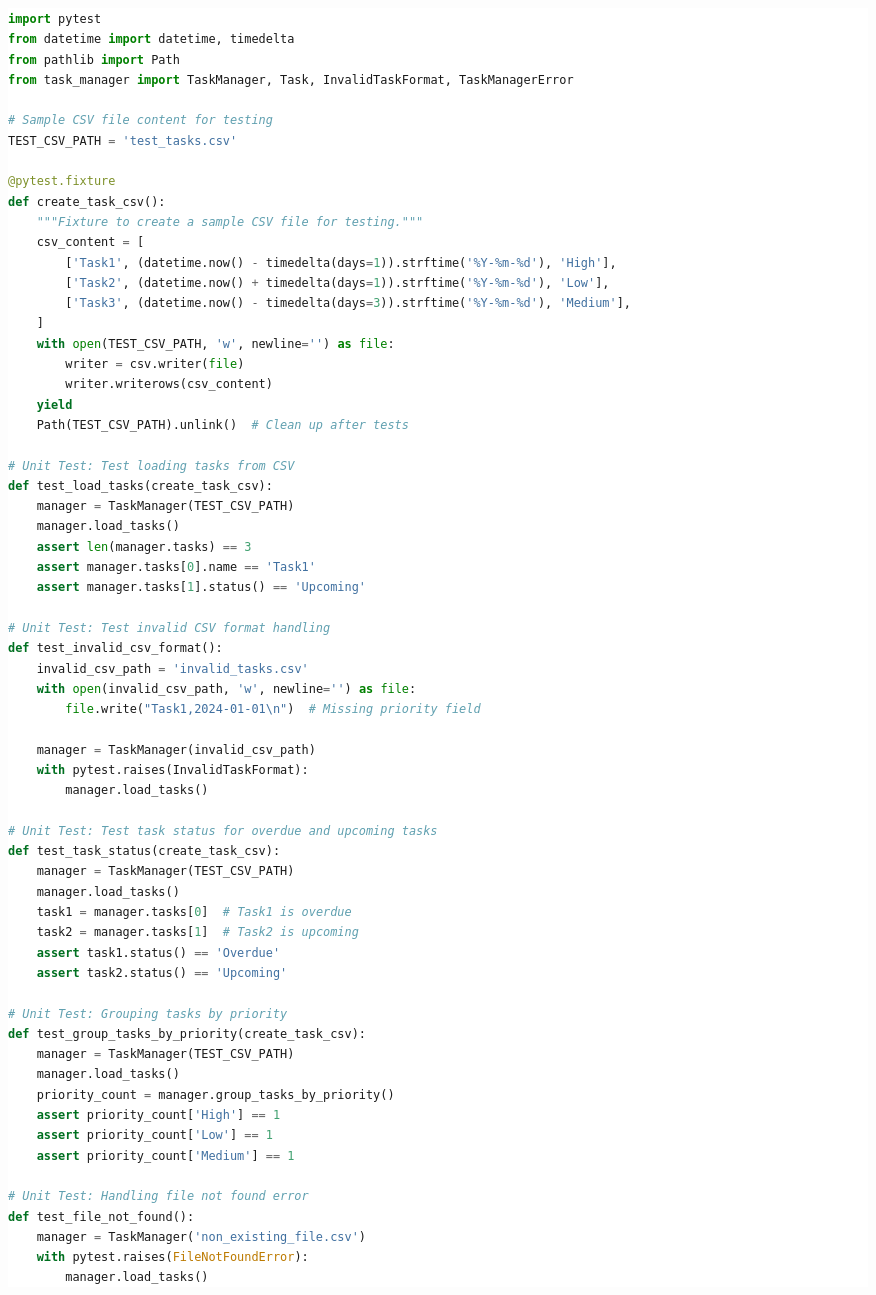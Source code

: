 ```python
import pytest
from datetime import datetime, timedelta
from pathlib import Path
from task_manager import TaskManager, Task, InvalidTaskFormat, TaskManagerError

# Sample CSV file content for testing
TEST_CSV_PATH = 'test_tasks.csv'

@pytest.fixture
def create_task_csv():
    """Fixture to create a sample CSV file for testing."""
    csv_content = [
        ['Task1', (datetime.now() - timedelta(days=1)).strftime('%Y-%m-%d'), 'High'],
        ['Task2', (datetime.now() + timedelta(days=1)).strftime('%Y-%m-%d'), 'Low'],
        ['Task3', (datetime.now() - timedelta(days=3)).strftime('%Y-%m-%d'), 'Medium'],
    ]
    with open(TEST_CSV_PATH, 'w', newline='') as file:
        writer = csv.writer(file)
        writer.writerows(csv_content)
    yield
    Path(TEST_CSV_PATH).unlink()  # Clean up after tests

# Unit Test: Test loading tasks from CSV
def test_load_tasks(create_task_csv):
    manager = TaskManager(TEST_CSV_PATH)
    manager.load_tasks()
    assert len(manager.tasks) == 3
    assert manager.tasks[0].name == 'Task1'
    assert manager.tasks[1].status() == 'Upcoming'

# Unit Test: Test invalid CSV format handling
def test_invalid_csv_format():
    invalid_csv_path = 'invalid_tasks.csv'
    with open(invalid_csv_path, 'w', newline='') as file:
        file.write("Task1,2024-01-01\n")  # Missing priority field

    manager = TaskManager(invalid_csv_path)
    with pytest.raises(InvalidTaskFormat):
        manager.load_tasks()

# Unit Test: Test task status for overdue and upcoming tasks
def test_task_status(create_task_csv):
    manager = TaskManager(TEST_CSV_PATH)
    manager.load_tasks()
    task1 = manager.tasks[0]  # Task1 is overdue
    task2 = manager.tasks[1]  # Task2 is upcoming
    assert task1.status() == 'Overdue'
    assert task2.status() == 'Upcoming'

# Unit Test: Grouping tasks by priority
def test_group_tasks_by_priority(create_task_csv):
    manager = TaskManager(TEST_CSV_PATH)
    manager.load_tasks()
    priority_count = manager.group_tasks_by_priority()
    assert priority_count['High'] == 1
    assert priority_count['Low'] == 1
    assert priority_count['Medium'] == 1

# Unit Test: Handling file not found error
def test_file_not_found():
    manager = TaskManager('non_existing_file.csv')
    with pytest.raises(FileNotFoundError):
        manager.load_tasks()
```